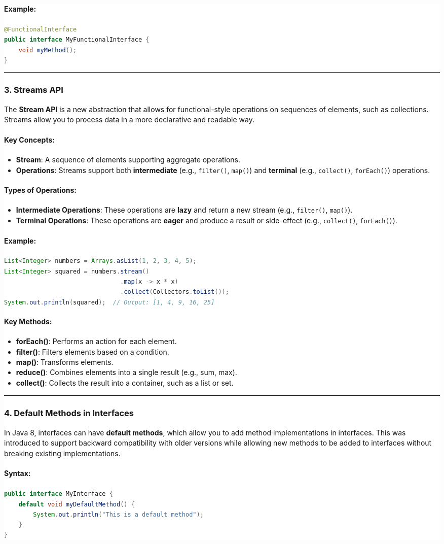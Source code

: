 #### **Example:**
```java
@FunctionalInterface
public interface MyFunctionalInterface {
    void myMethod();
}
```

---

### **3. Streams API**
The **Stream API** is a new abstraction that allows for functional-style operations on sequences of elements, such as collections. Streams allow you to process data in a more declarative and readable way.

#### **Key Concepts**:
- **Stream**: A sequence of elements supporting aggregate operations.
- **Operations**: Streams support both **intermediate** (e.g., `filter()`, `map()`) and **terminal** (e.g., `collect()`, `forEach()`) operations.

#### **Types of Operations**:
- **Intermediate Operations**: These operations are **lazy** and return a new stream (e.g., `filter()`, `map()`).
- **Terminal Operations**: These operations are **eager** and produce a result or side-effect (e.g., `collect()`, `forEach()`).

#### **Example**:
```java
List<Integer> numbers = Arrays.asList(1, 2, 3, 4, 5);
List<Integer> squared = numbers.stream()
                                .map(x -> x * x)
                                .collect(Collectors.toList());
System.out.println(squared);  // Output: [1, 4, 9, 16, 25]
```

#### **Key Methods**:
- **forEach()**: Performs an action for each element.
- **filter()**: Filters elements based on a condition.
- **map()**: Transforms elements.
- **reduce()**: Combines elements into a single result (e.g., sum, max).
- **collect()**: Collects the result into a container, such as a list or set.

---

### **4. Default Methods in Interfaces**
In Java 8, interfaces can have **default methods**, which allow you to add method implementations in interfaces. This was introduced to support backward compatibility with older versions while allowing new methods to be added to interfaces without breaking existing implementations.

#### **Syntax:**
```java
public interface MyInterface {
    default void myDefaultMethod() {
        System.out.println("This is a default method");
    }
}
```
